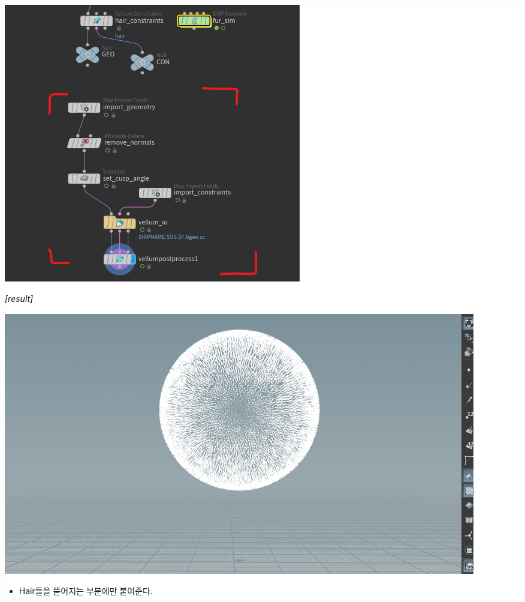  ![Untitled](/Images/Houdini/TearingMeat/Untitled%2085.png)

  *[result]*

  ![Vellum_Fur1.gif](/Images/Houdini/TearingMeat/Vellum_Fur1.gif)

- Hair들을 뜯어지는 부분에만 붙여준다.
